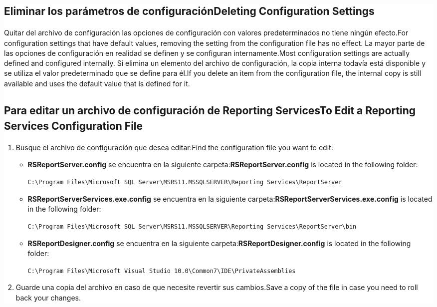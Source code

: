##  <a name="deleting-configuration-settings"></a><a name="bkmk_delete_config_settings"></a> <span data-ttu-id="c3830-141">Eliminar los parámetros de configuración</span><span class="sxs-lookup"><span data-stu-id="c3830-141">Deleting Configuration Settings</span></span>  
 <span data-ttu-id="c3830-142">Quitar del archivo de configuración las opciones de configuración con valores predeterminados no tiene ningún efecto.</span><span class="sxs-lookup"><span data-stu-id="c3830-142">For configuration settings that have default values, removing the setting from the configuration file has no effect.</span></span> <span data-ttu-id="c3830-143">La mayor parte de las opciones de configuración en realidad se definen y se configuran internamente.</span><span class="sxs-lookup"><span data-stu-id="c3830-143">Most configuration settings are actually defined and configured internally.</span></span> <span data-ttu-id="c3830-144">Si elimina un elemento del archivo de configuración, la copia interna todavía está disponible y se utiliza el valor predeterminado que se define para él.</span><span class="sxs-lookup"><span data-stu-id="c3830-144">If you delete an item from the configuration file, the internal copy is still available and uses the default value that is defined for it.</span></span>  
  
##  <a name="to-edit-a-reporting-services-configuration-file"></a><a name="bkmk_edit_configuation_file"></a> <span data-ttu-id="c3830-145">Para editar un archivo de configuración de Reporting Services</span><span class="sxs-lookup"><span data-stu-id="c3830-145">To Edit a Reporting Services Configuration File</span></span>  
  
1.  <span data-ttu-id="c3830-146">Busque el archivo de configuración que desea editar:</span><span class="sxs-lookup"><span data-stu-id="c3830-146">Find the configuration file you want to edit:</span></span>  
  
    -   <span data-ttu-id="c3830-147">**RSReportServer.config** se encuentra en la siguiente carpeta:</span><span class="sxs-lookup"><span data-stu-id="c3830-147">**RSReportServer.config** is located in the following folder:</span></span>  
  
        ```  
        C:\Program Files\Microsoft SQL Server\MSRS11.MSSQLSERVER\Reporting Services\ReportServer  
        ```  
  
    -   <span data-ttu-id="c3830-148">**RSReportServerServices.exe.config** se encuentra en la siguiente carpeta:</span><span class="sxs-lookup"><span data-stu-id="c3830-148">**RSReportServerServices.exe.config** is located in the following folder:</span></span>  
  
        ```  
        C:\Program Files\Microsoft SQL Server\MSRS11.MSSQLSERVER\Reporting Services\ReportServer\bin  
        ```  
  
    -   <span data-ttu-id="c3830-149">**RSReportDesigner.config** se encuentra en la siguiente carpeta:</span><span class="sxs-lookup"><span data-stu-id="c3830-149">**RSReportDesigner.config** is located in the following folder:</span></span>  
  
        ```  
        C:\Program Files\Microsoft Visual Studio 10.0\Common7\IDE\PrivateAssemblies  
        ```  
  
2.  <span data-ttu-id="c3830-150">Guarde una copia del archivo en caso de que necesite revertir sus cambios.</span><span class="sxs-lookup"><span data-stu-id="c3830-150">Save a copy of the file in case you need to roll back your changes.</span></span>  
  